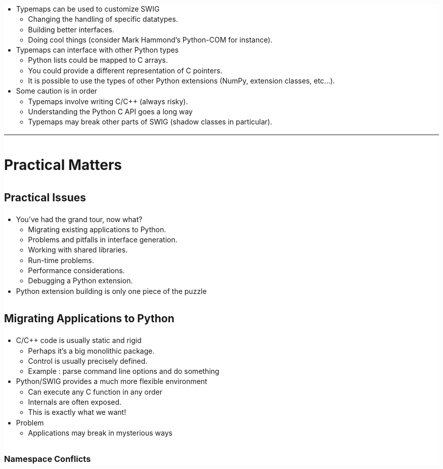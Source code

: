  - Typemaps can be used to customize SWIG
    - Changing the handling of specific datatypes.
    - Building better interfaces.
    - Doing cool things (consider Mark Hammond’s Python-COM for instance).
 - Typemaps can interface with other Python types
    - Python lists could be mapped to C arrays.
    - You could provide a different representation of C pointers.
    - It is possible to use the types of other Python extensions (NumPy, extension classes, etc...).
 - Some caution is in order
    - Typemaps involve writing C/C++ (always risky).
    - Understanding the Python C API goes a long way
    - Typemaps may break other parts of SWIG (shadow classes in particular).

---

<h2 id="bb854aa2286de3c6f945f87d5029e202"></h2>

# Practical Matters

<h2 id="4a764f1a2d9b0e7a0f48bb7398252529"></h2>

## Practical Issues

 - You’ve had the grand tour, now what?
    - Migrating existing applications to Python.
    - Problems and pitfalls in interface generation.
    - Working with shared libraries.
    - Run-time problems.
    - Performance considerations.
    - Debugging a Python extension.
 - Python extension building is only one piece of the puzzle

<h2 id="672391f1fb8dc7e9b10ffe347c1e43a9"></h2>

## Migrating Applications to Python

 - C/C++ code is usually static and rigid
    - Perhaps it’s a big monolithic package.
    - Control is usually precisely defined.
    - Example : parse command line options and do something
 - Python/SWIG provides a much more flexible environment
    - Can execute any C function in any order
    - Internals are often exposed.
    - This is exactly what we want!
 - Problem
    - Applications may break in mysterious ways


<h2 id="7e656a3c844339c06109fbdce21e174a"></h2>

### Namespace Conflicts
